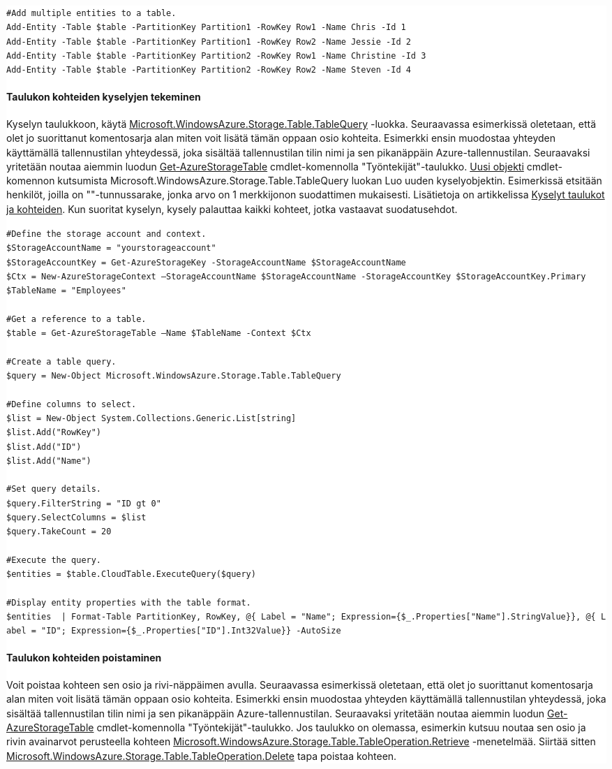     #Add multiple entities to a table.
    Add-Entity -Table $table -PartitionKey Partition1 -RowKey Row1 -Name Chris -Id 1
    Add-Entity -Table $table -PartitionKey Partition1 -RowKey Row2 -Name Jessie -Id 2
    Add-Entity -Table $table -PartitionKey Partition2 -RowKey Row1 -Name Christine -Id 3
    Add-Entity -Table $table -PartitionKey Partition2 -RowKey Row2 -Name Steven -Id 4

#### <a name="how-to-query-table-entities"></a>Taulukon kohteiden kyselyjen tekeminen
Kyselyn taulukkoon, käytä [Microsoft.WindowsAzure.Storage.Table.TableQuery](http://msdn.microsoft.com/library/azure/microsoft.windowsazure.storage.table.tablequery.aspx) -luokka. Seuraavassa esimerkissä oletetaan, että olet jo suorittanut komentosarja alan miten voit lisätä tämän oppaan osio kohteita. Esimerkki ensin muodostaa yhteyden käyttämällä tallennustilan yhteydessä, joka sisältää tallennustilan tilin nimi ja sen pikanäppäin Azure-tallennustilan. Seuraavaksi yritetään noutaa aiemmin luodun [Get-AzureStorageTable](http://msdn.microsoft.com/library/azure/dn806411.aspx) cmdlet-komennolla "Työntekijät"-taulukko. [Uusi objekti](http://technet.microsoft.com/library/hh849885.aspx) cmdlet-komennon kutsumista Microsoft.WindowsAzure.Storage.Table.TableQuery luokan Luo uuden kyselyobjektin. Esimerkissä etsitään henkilöt, joilla on ""-tunnussarake, jonka arvo on 1 merkkijonon suodattimen mukaisesti. Lisätietoja on artikkelissa [Kyselyt taulukot ja kohteiden](http://msdn.microsoft.com/library/azure/dd894031.aspx). Kun suoritat kyselyn, kysely palauttaa kaikki kohteet, jotka vastaavat suodatusehdot.

    #Define the storage account and context.
    $StorageAccountName = "yourstorageaccount"
    $StorageAccountKey = Get-AzureStorageKey -StorageAccountName $StorageAccountName
    $Ctx = New-AzureStorageContext –StorageAccountName $StorageAccountName -StorageAccountKey $StorageAccountKey.Primary
    $TableName = "Employees"

    #Get a reference to a table.
    $table = Get-AzureStorageTable –Name $TableName -Context $Ctx

    #Create a table query.
    $query = New-Object Microsoft.WindowsAzure.Storage.Table.TableQuery

    #Define columns to select.
    $list = New-Object System.Collections.Generic.List[string]
    $list.Add("RowKey")
    $list.Add("ID")
    $list.Add("Name")

    #Set query details.
    $query.FilterString = "ID gt 0"
    $query.SelectColumns = $list
    $query.TakeCount = 20

    #Execute the query.
    $entities = $table.CloudTable.ExecuteQuery($query)

    #Display entity properties with the table format.
    $entities  | Format-Table PartitionKey, RowKey, @{ Label = "Name"; Expression={$_.Properties["Name"].StringValue}}, @{ Label = "ID"; Expression={$_.Properties["ID"].Int32Value}} -AutoSize

#### <a name="how-to-delete-table-entities"></a>Taulukon kohteiden poistaminen
Voit poistaa kohteen sen osio ja rivi-näppäimen avulla. Seuraavassa esimerkissä oletetaan, että olet jo suorittanut komentosarja alan miten voit lisätä tämän oppaan osio kohteita. Esimerkki ensin muodostaa yhteyden käyttämällä tallennustilan yhteydessä, joka sisältää tallennustilan tilin nimi ja sen pikanäppäin Azure-tallennustilan. Seuraavaksi yritetään noutaa aiemmin luodun [Get-AzureStorageTable](http://msdn.microsoft.com/library/azure/dn806411.aspx) cmdlet-komennolla "Työntekijät"-taulukko. Jos taulukko on olemassa, esimerkin kutsuu noutaa sen osio ja rivin avainarvot perusteella kohteen [Microsoft.WindowsAzure.Storage.Table.TableOperation.Retrieve](http://msdn.microsoft.com/library/azure/microsoft.windowsazure.storage.table.tableoperation.retrieve.aspx) -menetelmää. Siirtää sitten [Microsoft.WindowsAzure.Storage.Table.TableOperation.Delete](http://msdn.microsoft.com/library/azure/microsoft.windowsazure.storage.table.tableoperation.delete.aspx) tapa poistaa kohteen.


[Image1]: ./media/storage-powershell-guide-full/Subscription_currentportal.png
[Image2]: ./media/storage-powershell-guide-full/Subscription_Previewportal.png
[Image3]: ./media/storage-powershell-guide-full/Blobdownload.png
[Getting started with Azure Storage and PowerShell in 5 minutes]: #getstart
[Prerequisites for using Azure PowerShell with Azure Storage]: #pre
[How to manage storage accounts in Azure]: #manageaccount
[How to set a default Azure subscription]: #setdefsub
[How to create a new Azure storage account]: #createaccount
[How to set a default Azure storage account]: #defaultaccount
[How to list all Azure storage accounts in a subscription]: #listaccounts
[How to create an Azure storage context]: #createctx
[How to manage Azure blobs and blob snapshots]: #manageblobs
[How to create a container]: #container
[How to upload a blob into a container]: #uploadblob
[How to download blobs from a container]: #downblob
[How to copy blobs from one storage container to another]: #copyblob
[How to delete a blob]: #deleteblob
[How to manage Azure blob snapshots]: #manageshots
[How to create a blob snapshot]: #createshot
[How to list snapshots of a blob]: #listshot
[How to copy a snapshot of a blob]: #copyshot
[How to manage Azure tables and table entities]: #managetables
[How to create a table]: #createtable
[How to retrieve a table]: #gettable
[How to delete a table]: #remtable
[How to manage table entities]: #mngentity
[How to add table entities]: #addentity
[How to query table entities]: #queryentity
[How to delete table entities]: #deleteentity
[How to manage Azure queues and queue messages]: #managequeues
[How to create a queue]: #createqueue
[How to retrieve a queue]: #getqueue
[How to delete a queue]: #remqueue
[How to manage queue messages]: #mngqueuemsg
[How to insert a message into a queue]: #addqueuemsg
[How to de-queue at the next message]: #dequeuemsg
[How to manage Azure file shares and files]: #files
[How to set and query storage analytics]: #stganalytics
[How to manage Shared Access Signature (SAS) and Stored Access Policy]: #sas
[How to use Azure Storage for U.S. government and Azure China]: #gov
[Next Steps]: #next